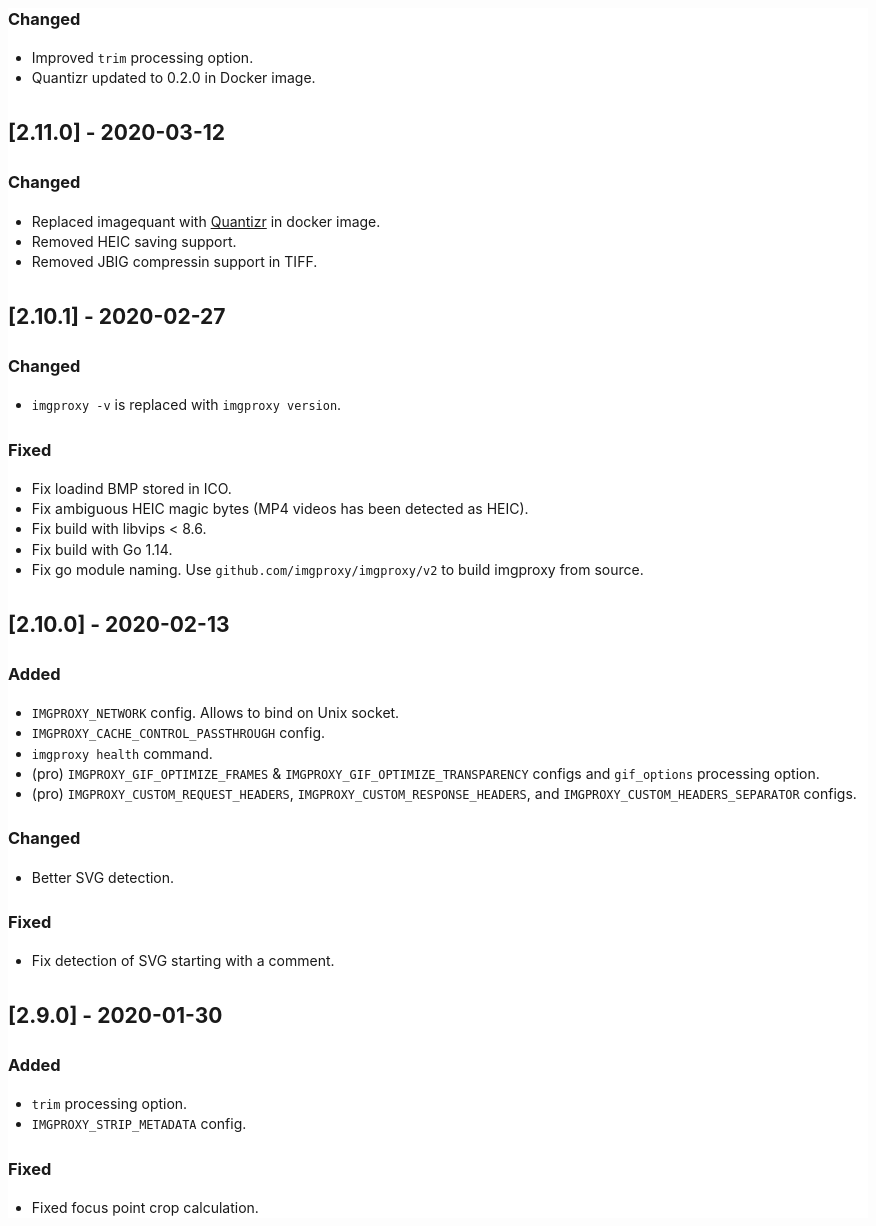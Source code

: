 ### Changed
- Improved `trim` processing option.
- Quantizr updated to 0.2.0 in Docker image.

## [2.11.0] - 2020-03-12
### Changed
- Replaced imagequant with [Quantizr](https://github.com/DarthSim/quantizr) in docker image.
- Removed HEIC saving support.
- Removed JBIG compressin support in TIFF.

## [2.10.1] - 2020-02-27
### Changed
- `imgproxy -v` is replaced with `imgproxy version`.

### Fixed
- Fix loadind BMP stored in ICO.
- Fix ambiguous HEIC magic bytes (MP4 videos has been detected as HEIC).
- Fix build with libvips < 8.6.
- Fix build with Go 1.14.
- Fix go module naming. Use `github.com/imgproxy/imgproxy/v2` to build imgproxy from source.

## [2.10.0] - 2020-02-13
### Added
- `IMGPROXY_NETWORK` config. Allows to bind on Unix socket.
- `IMGPROXY_CACHE_CONTROL_PASSTHROUGH` config.
- `imgproxy health` command.
- (pro) `IMGPROXY_GIF_OPTIMIZE_FRAMES` & `IMGPROXY_GIF_OPTIMIZE_TRANSPARENCY` configs and `gif_options` processing option.
- (pro) `IMGPROXY_CUSTOM_REQUEST_HEADERS`, `IMGPROXY_CUSTOM_RESPONSE_HEADERS`, and `IMGPROXY_CUSTOM_HEADERS_SEPARATOR` configs.

### Changed

- Better SVG detection.

### Fixed
- Fix detection of SVG starting with a comment.

## [2.9.0] - 2020-01-30
### Added
- `trim` processing option.
- `IMGPROXY_STRIP_METADATA` config.

### Fixed
- Fixed focus point crop calculation.

